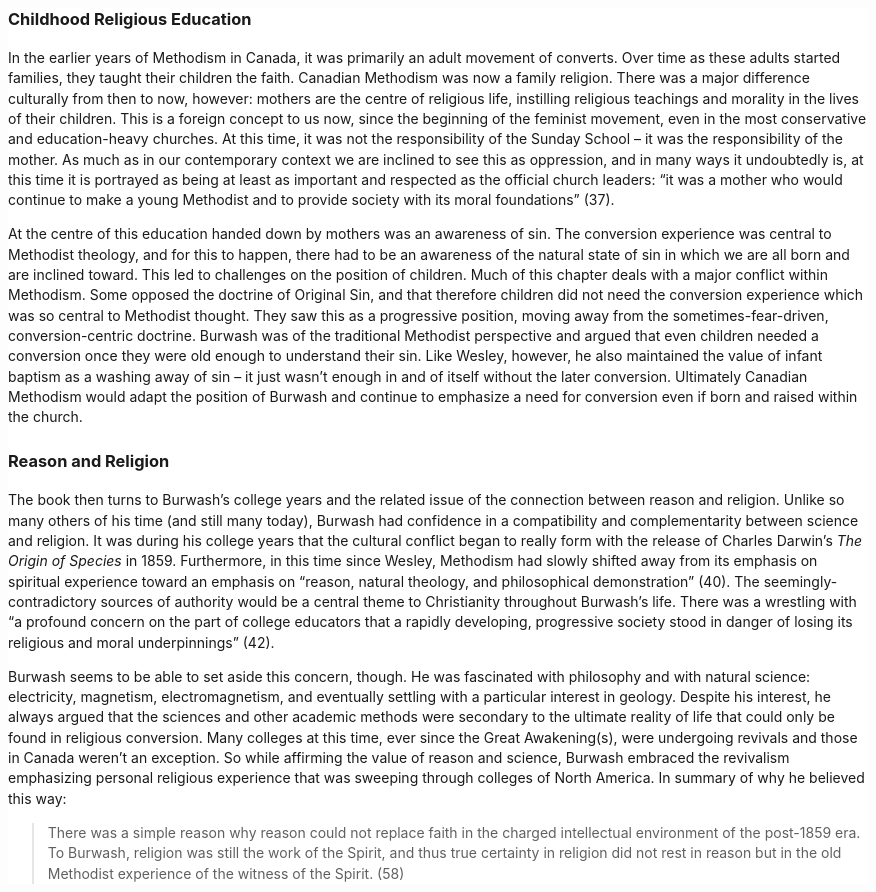 ### Childhood Religious Education

In the earlier years of Methodism in Canada, it was primarily an adult movement of converts. Over time as these adults started families, they taught their children the faith. Canadian Methodism was now a family religion. There was a major difference culturally from then to now, however: mothers are the centre of religious life, instilling religious teachings and morality in the lives of their children. This is a foreign concept to us now, since the beginning of the feminist movement, even in the most conservative and education-heavy churches. At this time, it was not the responsibility of the Sunday School – it was the responsibility of the mother. As much as in our contemporary context we are inclined to see this as oppression, and in many ways it undoubtedly is, at this time it is portrayed as being at least as important and respected as the official church leaders: “it was a mother who would continue to make a young Methodist and to provide society with its moral foundations” (37).

At the centre of this education handed down by mothers was an awareness of sin. The conversion experience was central to Methodist theology, and for this to happen, there had to be an awareness of the natural state of sin in which we are all born and are inclined toward. This led to challenges on the position of children. Much of this chapter deals with a major conflict within Methodism. Some opposed the doctrine of Original Sin, and that therefore children did not need the conversion experience which was so central to Methodist thought. They saw this as a progressive position, moving away from the sometimes-fear-driven, conversion-centric doctrine. Burwash was of the traditional Methodist perspective and argued that even children needed a conversion once they were old enough to understand their sin. Like Wesley, however, he also maintained the value of infant baptism as a washing away of sin – it just wasn’t enough in and of itself without the later conversion. Ultimately Canadian Methodism would adapt the position of Burwash and continue to emphasize a need for conversion even if born and raised within the church.

### Reason and Religion

The book then turns to Burwash’s college years and the related issue of the connection between reason and religion. Unlike so many others of his time (and still many today), Burwash had confidence in a compatibility and complementarity between science and religion. It was during his college years that the cultural conflict began to really form with the release of Charles Darwin’s _The Origin of Species_ in 1859. Furthermore, in this time since Wesley, Methodism had slowly shifted away from its emphasis on spiritual experience toward an emphasis on “reason, natural theology, and philosophical demonstration” (40). The seemingly-contradictory sources of authority would be a central theme to Christianity throughout Burwash’s life. There was a wrestling with “a profound concern on the part of college educators that a rapidly developing, progressive society stood in danger of losing its religious and moral underpinnings” (42).

Burwash seems to be able to set aside this concern, though. He was fascinated with philosophy and with natural science: electricity, magnetism, electromagnetism, and eventually settling with a particular interest in geology. Despite his interest, he always argued that the sciences and other academic methods were secondary to the ultimate reality of life that could only be found in religious conversion. Many colleges at this time, ever since the Great Awakening(s), were undergoing revivals and those in Canada weren’t an exception. So while affirming the value of reason and science, Burwash embraced the revivalism emphasizing personal religious experience that was sweeping through colleges of North America. In summary of why he believed this way:

> There was a simple reason why reason could not replace faith in the charged intellectual environment of the post-1859 era. To Burwash, religion was still the work of the Spirit, and thus true certainty in religion did not rest in reason but in the old Methodist experience of the witness of the Spirit. (58)
